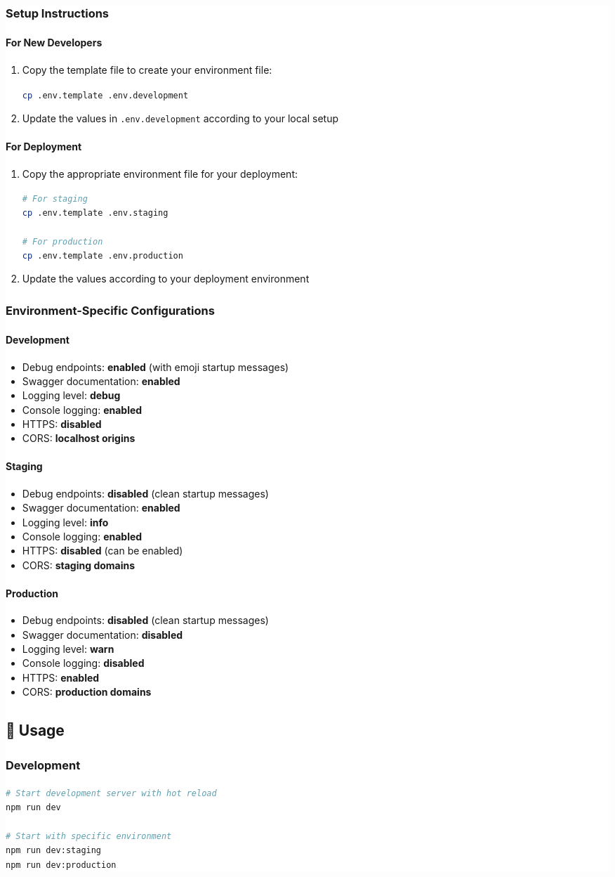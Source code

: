 ### Setup Instructions

#### For New Developers
1. Copy the template file to create your environment file:
   ```bash
   cp .env.template .env.development
   ```

2. Update the values in `.env.development` according to your local setup

#### For Deployment
1. Copy the appropriate environment file for your deployment:
   ```bash
   # For staging
   cp .env.template .env.staging

   # For production
   cp .env.template .env.production
   ```

2. Update the values according to your deployment environment

### Environment-Specific Configurations

#### Development
- Debug endpoints: **enabled** (with emoji startup messages)
- Swagger documentation: **enabled**
- Logging level: **debug**
- Console logging: **enabled**
- HTTPS: **disabled**
- CORS: **localhost origins**

#### Staging
- Debug endpoints: **disabled** (clean startup messages)
- Swagger documentation: **enabled**
- Logging level: **info**
- Console logging: **enabled**
- HTTPS: **disabled** (can be enabled)
- CORS: **staging domains**

#### Production
- Debug endpoints: **disabled** (clean startup messages)
- Swagger documentation: **disabled**
- Logging level: **warn**
- Console logging: **disabled**
- HTTPS: **enabled**
- CORS: **production domains**

## 🚀 Usage

### Development
```bash
# Start development server with hot reload
npm run dev

# Start with specific environment
npm run dev:staging
npm run dev:production
```
